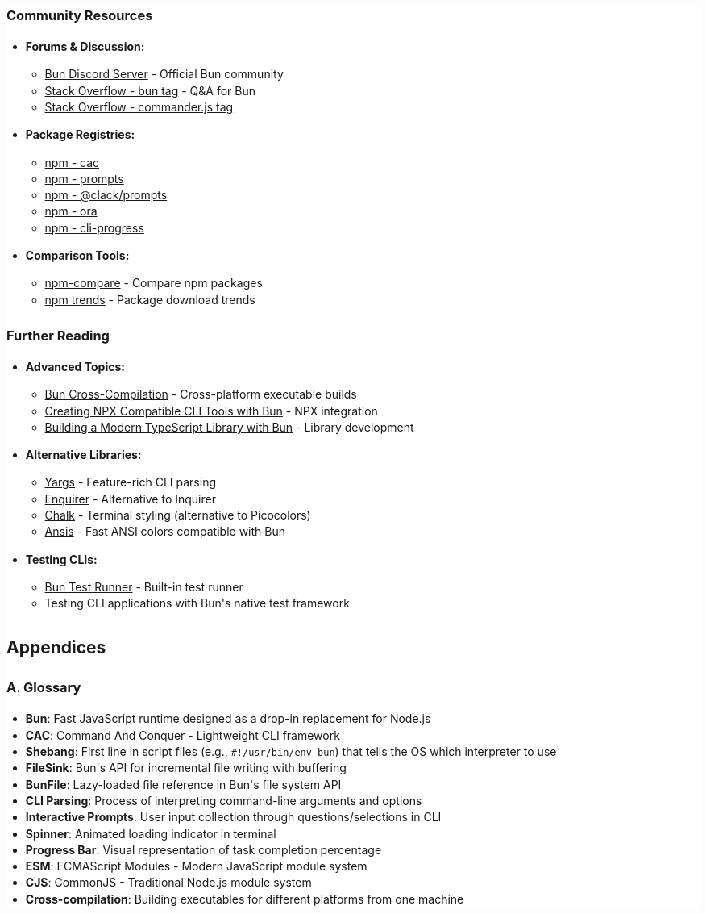 ### Community Resources

- **Forums & Discussion:**
  - [Bun Discord Server](https://bun.sh/discord) - Official Bun community
  - [Stack Overflow - bun tag](https://stackoverflow.com/questions/tagged/bun) - Q&A for Bun
  - [Stack Overflow - commander.js tag](https://stackoverflow.com/questions/tagged/commander.js)

- **Package Registries:**
  - [npm - cac](https://www.npmjs.com/package/cac)
  - [npm - prompts](https://www.npmjs.com/package/prompts)
  - [npm - @clack/prompts](https://www.npmjs.com/package/@clack/prompts)
  - [npm - ora](https://www.npmjs.com/package/ora)
  - [npm - cli-progress](https://www.npmjs.com/package/cli-progress)

- **Comparison Tools:**
  - [npm-compare](https://npm-compare.com/) - Compare npm packages
  - [npm trends](https://npmtrends.com/) - Package download trends

### Further Reading

- **Advanced Topics:**
  - [Bun Cross-Compilation](https://developer.mamezou-tech.com/en/blogs/2024/05/20/bun-cross-compile/) - Cross-platform executable builds
  - [Creating NPX Compatible CLI Tools with Bun](https://runspired.com/2025/01/25/npx-executables-with-bun.html) - NPX integration
  - [Building a Modern TypeScript Library with Bun](https://dev.to/arshadyaseen/building-a-typescript-library-in-2026-with-bunup-3bmg) - Library development

- **Alternative Libraries:**
  - [Yargs](https://github.com/yargs/yargs) - Feature-rich CLI parsing
  - [Enquirer](https://github.com/enquirer/enquirer) - Alternative to Inquirer
  - [Chalk](https://github.com/chalk/chalk) - Terminal styling (alternative to Picocolors)
  - [Ansis](https://github.com/webdiscus/ansis) - Fast ANSI colors compatible with Bun

- **Testing CLIs:**
  - [Bun Test Runner](https://bun.com/docs/cli/test) - Built-in test runner
  - Testing CLI applications with Bun's native test framework

## Appendices

### A. Glossary

- **Bun**: Fast JavaScript runtime designed as a drop-in replacement for Node.js
- **CAC**: Command And Conquer - Lightweight CLI framework
- **Shebang**: First line in script files (e.g., `#!/usr/bin/env bun`) that tells the OS which interpreter to use
- **FileSink**: Bun's API for incremental file writing with buffering
- **BunFile**: Lazy-loaded file reference in Bun's file system API
- **CLI Parsing**: Process of interpreting command-line arguments and options
- **Interactive Prompts**: User input collection through questions/selections in CLI
- **Spinner**: Animated loading indicator in terminal
- **Progress Bar**: Visual representation of task completion percentage
- **ESM**: ECMAScript Modules - Modern JavaScript module system
- **CJS**: CommonJS - Traditional Node.js module system
- **Cross-compilation**: Building executables for different platforms from one machine
